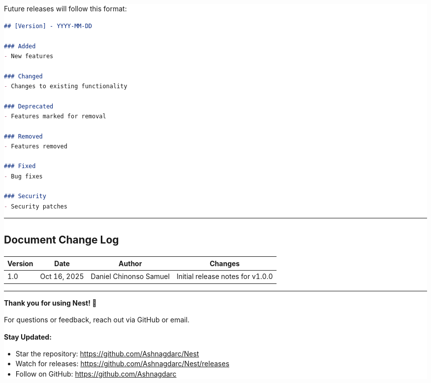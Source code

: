 Future releases will follow this format:

```markdown
## [Version] - YYYY-MM-DD

### Added
- New features

### Changed
- Changes to existing functionality

### Deprecated
- Features marked for removal

### Removed
- Features removed

### Fixed
- Bug fixes

### Security
- Security patches
```

---

## Document Change Log

| Version | Date | Author | Changes |
|---------|------|--------|---------|
| 1.0 | Oct 16, 2025 | Daniel Chinonso Samuel | Initial release notes for v1.0.0 |

---

**Thank you for using Nest! 🎉**

For questions or feedback, reach out via GitHub or email.

**Stay Updated:**
- Star the repository: https://github.com/Ashnagdarc/Nest
- Watch for releases: https://github.com/Ashnagdarc/Nest/releases
- Follow on GitHub: https://github.com/Ashnagdarc
